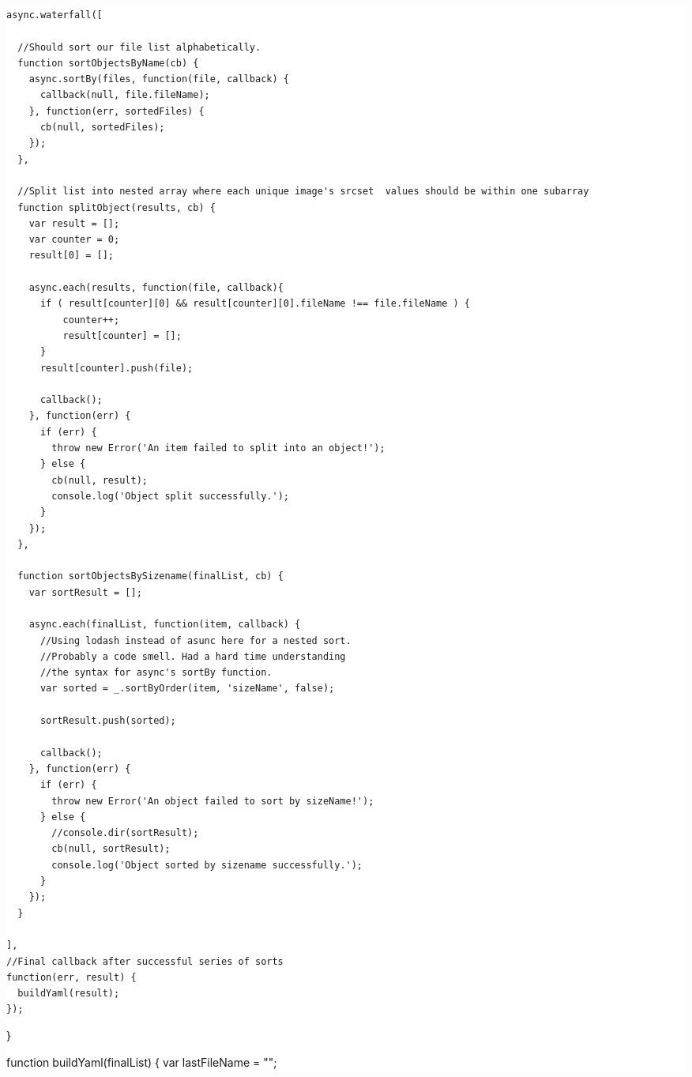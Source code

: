     async.waterfall([

      //Should sort our file list alphabetically.
      function sortObjectsByName(cb) {
        async.sortBy(files, function(file, callback) {
          callback(null, file.fileName);
        }, function(err, sortedFiles) {
          cb(null, sortedFiles);
        });
      },

      //Split list into nested array where each unique image's srcset  values should be within one subarray
      function splitObject(results, cb) {
        var result = [];
        var counter = 0;
        result[0] = [];

        async.each(results, function(file, callback){
          if ( result[counter][0] && result[counter][0].fileName !== file.fileName ) {
              counter++;
              result[counter] = [];
          }
          result[counter].push(file);

          callback();
        }, function(err) {
          if (err) {
            throw new Error('An item failed to split into an object!');
          } else {
            cb(null, result);
            console.log('Object split successfully.');
          }
        });
      },

      function sortObjectsBySizename(finalList, cb) {
        var sortResult = [];

        async.each(finalList, function(item, callback) {
          //Using lodash instead of asunc here for a nested sort.
          //Probably a code smell. Had a hard time understanding
          //the syntax for async's sortBy function.
          var sorted = _.sortByOrder(item, 'sizeName', false);

          sortResult.push(sorted);

          callback();
        }, function(err) {
          if (err) {
            throw new Error('An object failed to sort by sizeName!');
          } else {
            //console.dir(sortResult);
            cb(null, sortResult);
            console.log('Object sorted by sizename successfully.');
          }
        });
      }

    ],
    //Final callback after successful series of sorts
    function(err, result) {
      buildYaml(result);
    });
  }

  function buildYaml(finalList) {
    var lastFileName = "";